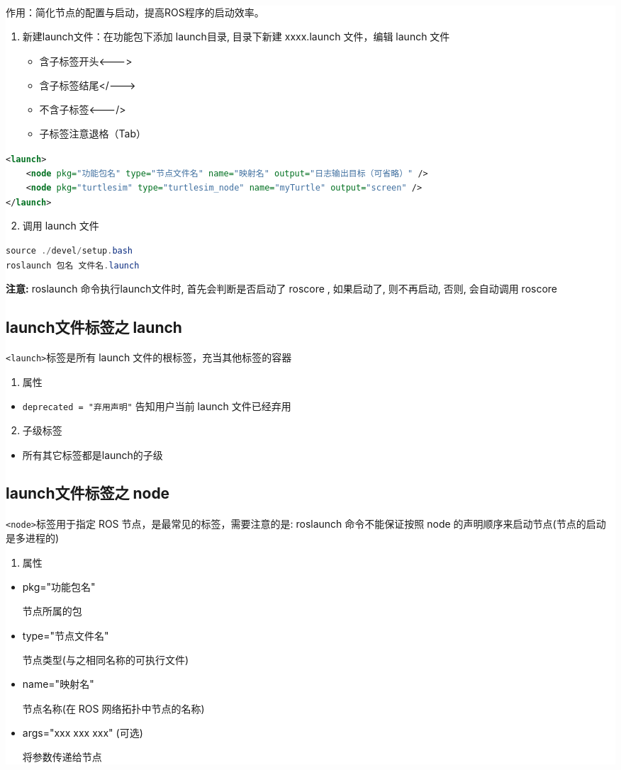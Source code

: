 作用：简化节点的配置与启动，提高ROS程序的启动效率。

1. 新建launch文件：在功能包下添加 launch目录, 目录下新建 xxxx.launch 文件，编辑 launch 文件

   * 含子标签开头<--->

   * 含子标签结尾</--->
   * 不含子标签<---/>
   * 子标签注意退格（Tab）

```xml
<launch>
	<node pkg="功能包名" type="节点文件名" name="映射名" output="日志输出目标（可省略）" />
    <node pkg="turtlesim" type="turtlesim_node" name="myTurtle" output="screen" />
</launch>
```

2. 调用 launch 文件

```powershell
source ./devel/setup.bash
roslaunch 包名 文件名.launch
```

**注意:** roslaunch 命令执行launch文件时, 首先会判断是否启动了 roscore , 如果启动了, 则不再启动, 否则, 会自动调用 roscore



## launch文件标签之 launch

`<launch>`标签是所有 launch 文件的根标签，充当其他标签的容器

1. 属性

- `deprecated = "弃用声明"` 告知用户当前 launch 文件已经弃用

2. 子级标签

- 所有其它标签都是launch的子级

## launch文件标签之 node

`<node>`标签用于指定 ROS 节点，是最常见的标签，需要注意的是: roslaunch 命令不能保证按照 node 的声明顺序来启动节点(节点的启动是多进程的)

1. 属性

- pkg="功能包名"

  节点所属的包

- type="节点文件名"

  节点类型(与之相同名称的可执行文件)

- name="映射名"

  节点名称(在 ROS 网络拓扑中节点的名称)

- args="xxx xxx xxx" (可选)

  将参数传递给节点
